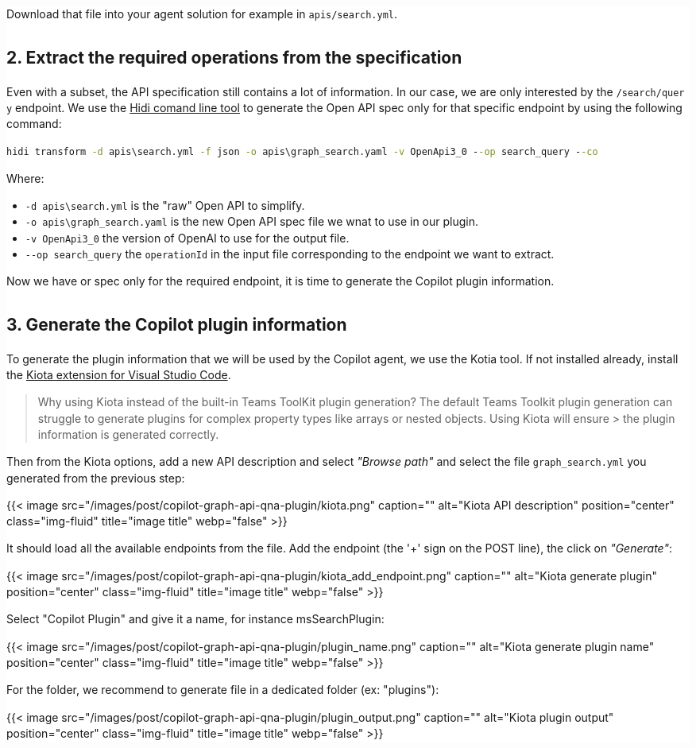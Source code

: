 Download that file into your agent solution for example in `apis/search.yml`.

## 2. Extract the required operations from the specification

Even with a subset, the API specification still contains a lot of information. In our case, we are only interested by the `/search/query` endpoint. We use the [Hidi comand line tool](https://github.com/microsoft/OpenAPI.NET/blob/dev/src/Microsoft.OpenApi.Hidi/readme.md) to generate the Open API spec only for that specific endpoint by using the following command:

```cmd
hidi transform -d apis\search.yml -f json -o apis\graph_search.yaml -v OpenApi3_0 --op search_query --co
```
Where:

- `-d apis\search.yml` is the "raw" Open API to simplify.
- `-o apis\graph_search.yaml` is the new Open API spec file we wnat to use in our plugin.
- `-v OpenApi3_0` the version of OpenAI to use for the output file.
- `--op search_query` the `operationId` in the input file corresponding to the endpoint we want to extract. 

Now we have or spec only for the required endpoint, it is time to generate the Copilot plugin information.

## 3. Generate the Copilot plugin information

To generate the plugin information that we will be used by the Copilot agent, we use the Kotia tool. If not installed already, install the [Kiota extension for Visual Studio Code](https://marketplace.visualstudio.com/items?itemName=ms-graph.kiota). 

> Why using Kiota instead of the built-in Teams ToolKit plugin generation?
> The default Teams Toolkit plugin generation can struggle to generate plugins for complex property types like arrays or nested objects. Using Kiota will ensure > the plugin information is generated correctly.

Then from the Kiota options, add a new API description and select _"Browse path"_ and select the file `graph_search.yml` you generated from the previous step:

{{< image src="/images/post/copilot-graph-api-qna-plugin/kiota.png" caption="" alt="Kiota API description" position="center" class="img-fluid" title="image title" webp="false" >}}

It should load all the available endpoints from the file. Add the endpoint (the '+' sign on the POST line), the click on _"Generate"_:

{{< image src="/images/post/copilot-graph-api-qna-plugin/kiota_add_endpoint.png" caption="" alt="Kiota generate plugin" position="center" class="img-fluid" title="image title" webp="false" >}}

Select "Copilot Plugin" and give it a name, for instance msSearchPlugin:

{{< image src="/images/post/copilot-graph-api-qna-plugin/plugin_name.png" caption="" alt="Kiota generate plugin name" position="center" class="img-fluid" title="image title" webp="false" >}}

For the folder, we recommend to generate file in a dedicated folder (ex: "plugins"):

{{< image src="/images/post/copilot-graph-api-qna-plugin/plugin_output.png" caption="" alt="Kiota plugin output" position="center" class="img-fluid" title="image title" webp="false" >}}
